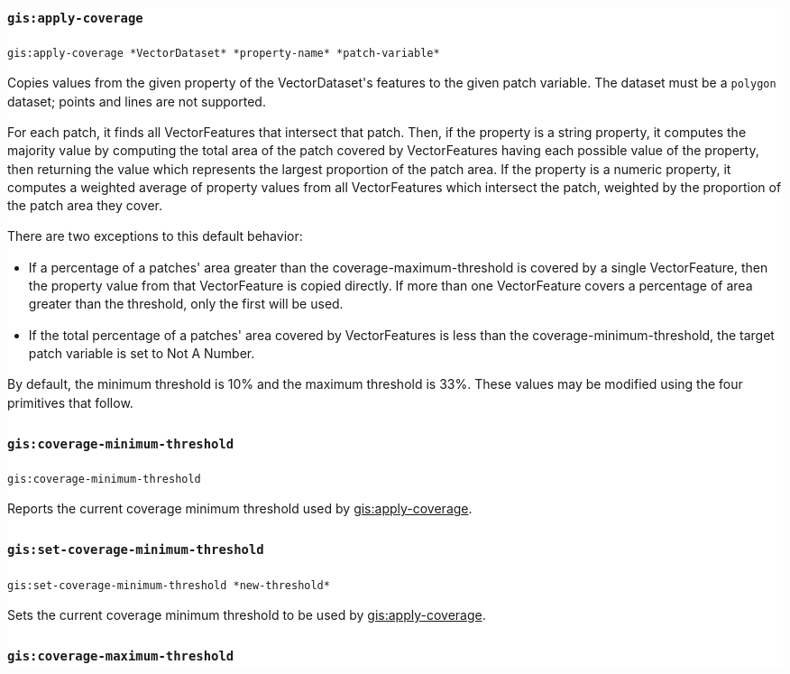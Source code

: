 

### `gis:apply-coverage`

```NetLogo
gis:apply-coverage *VectorDataset* *property-name* *patch-variable*
```


Copies values from the given property of the VectorDataset's
features to the given patch variable. The dataset must be a
`polygon` dataset; points and lines are not supported.

For each patch, it finds all VectorFeatures that intersect that
patch. Then, if the property is a string property, it computes the
majority value by computing the total area of the patch covered by
VectorFeatures having each possible value of the property, then
returning the value which represents the largest proportion of the
patch area. If the property is a numeric property, it computes a
weighted average of property values from all VectorFeatures which
intersect the patch, weighted by the proportion of the patch area
they cover.

There are two exceptions to this default behavior:

* If a percentage of a patches' area greater than the
  coverage-maximum-threshold is covered by a single VectorFeature,
  then the property value from that VectorFeature is copied directly.
  If more than one VectorFeature covers a percentage of area greater
  than the threshold, only the first will be used.

* If the total percentage of a patches' area covered by
  VectorFeatures is less than the coverage-minimum-threshold, the
  target patch variable is set to Not A Number.

By default, the minimum threshold is 10% and the maximum threshold
is 33%. These values may be modified using the four primitives that
follow.



### `gis:coverage-minimum-threshold`

```NetLogo
gis:coverage-minimum-threshold
```

Reports the current coverage minimum threshold used by [gis:apply-coverage](#gisapply-coverage).


### `gis:set-coverage-minimum-threshold`

```NetLogo
gis:set-coverage-minimum-threshold *new-threshold*
```

Sets the current coverage minimum threshold to be used by [gis:apply-coverage](#gisapply-coverage).


### `gis:coverage-maximum-threshold`
